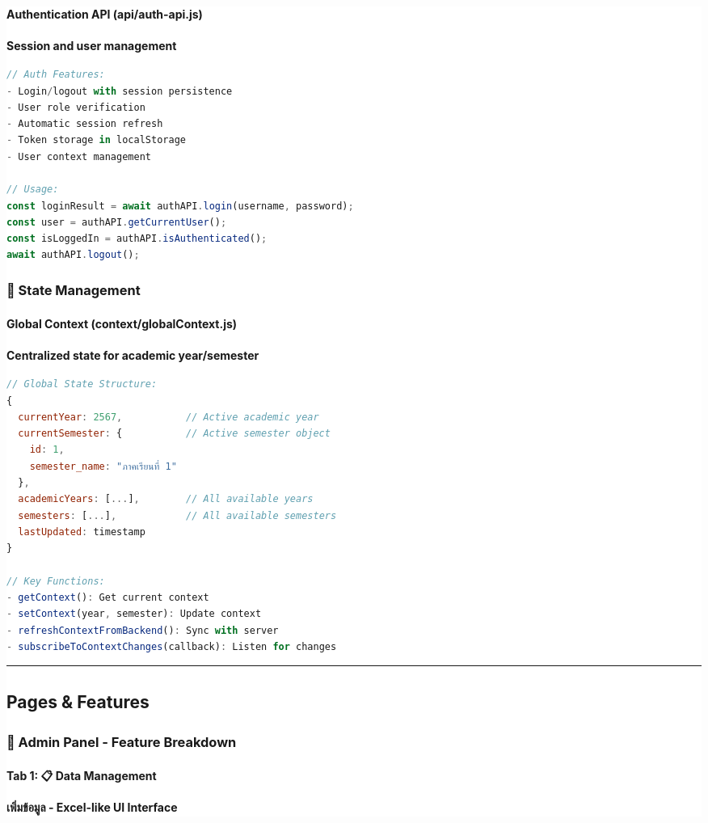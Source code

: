 #### Authentication API (api/auth-api.js)
**Session and user management**

```javascript
// Auth Features:
- Login/logout with session persistence
- User role verification
- Automatic session refresh
- Token storage in localStorage
- User context management

// Usage:
const loginResult = await authAPI.login(username, password);
const user = authAPI.getCurrentUser();
const isLoggedIn = authAPI.isAuthenticated();
await authAPI.logout();
```

### 🔄 State Management

#### Global Context (context/globalContext.js)
**Centralized state for academic year/semester**

```javascript
// Global State Structure:
{
  currentYear: 2567,           // Active academic year
  currentSemester: {           // Active semester object
    id: 1,
    semester_name: "ภาคเรียนที่ 1"
  },
  academicYears: [...],        // All available years
  semesters: [...],            // All available semesters
  lastUpdated: timestamp
}

// Key Functions:
- getContext(): Get current context
- setContext(year, semester): Update context
- refreshContextFromBackend(): Sync with server
- subscribeToContextChanges(callback): Listen for changes
```

---

## Pages & Features

### 🎯 Admin Panel - Feature Breakdown

#### Tab 1: 📋 Data Management
**เพิ่มข้อมูล - Excel-like UI Interface**
